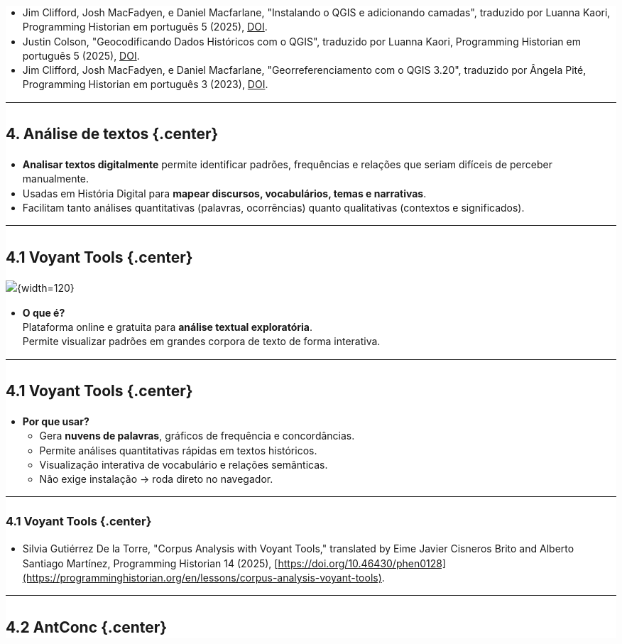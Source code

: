 - Jim Clifford, Josh MacFadyen, e Daniel Macfarlane, "Instalando o QGIS e adicionando camadas", traduzido por Luanna Kaori, Programming Historian em português 5 (2025), [DOI](https://programminghistorian.org/pt/licoes/qgis-camadas).
- Justin Colson, "Geocodificando Dados Históricos com o QGIS", traduzido por Luanna Kaori, Programming Historian em português 5 (2025), [DOI](https://programminghistorian.org/pt/licoes/?search=qgis).
- Jim Clifford, Josh MacFadyen, e Daniel Macfarlane, "Georreferenciamento com o QGIS 3.20", traduzido por Ângela Pité, Programming Historian em português 3 (2023), [DOI](https://programminghistorian.org/pt/licoes/georreferenciamento-qgis).

---

## 4. Análise de textos {.center}

- **Analisar textos digitalmente** permite identificar padrões, frequências e relações que seriam difíceis de perceber manualmente.  
- Usadas em História Digital para **mapear discursos, vocabulários, temas e narrativas**.
- Facilitam tanto análises quantitativas (palavras, ocorrências) quanto qualitativas (contextos e significados).  

---

## 4.1 Voyant Tools {.center}

![](https://voyant-tools.org/resources/images/voyant-see.png){width=120}

- **O que é?**  
  Plataforma online e gratuita para **análise textual exploratória**.  
  Permite visualizar padrões em grandes corpora de texto de forma interativa.  

---

## 4.1 Voyant Tools {.center}

- **Por que usar?**  
  - Gera **nuvens de palavras**, gráficos de frequência e concordâncias.  
  - Permite análises quantitativas rápidas em textos históricos.  
  - Visualização interativa de vocabulário e relações semânticas.  
  - Não exige instalação → roda direto no navegador.  

---

### 4.1 Voyant Tools {.center}


- Silvia Gutiérrez De la Torre, "Corpus Analysis with Voyant Tools," translated by Eime Javier Cisneros Brito and Alberto Santiago Martínez, Programming Historian 14 (2025), [https://doi.org/10.46430/phen0128](https://programminghistorian.org/en/lessons/corpus-analysis-voyant-tools). 

---

## 4.2 AntConc {.center}
